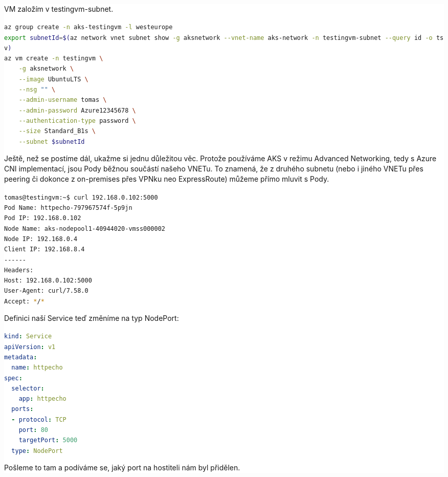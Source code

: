 VM založím v testingvm-subnet.

```bash
az group create -n aks-testingvm -l westeurope
export subnetId=$(az network vnet subnet show -g aksnetwork --vnet-name aks-network -n testingvm-subnet --query id -o tsv)
az vm create -n testingvm \
    -g aksnetwork \
    --image UbuntuLTS \
    --nsg "" \
    --admin-username tomas \
    --admin-password Azure12345678 \
    --authentication-type password \
    --size Standard_B1s \
    --subnet $subnetId
```

Ještě, než se postíme dál, ukažme si jednu důležitou věc. Protože používáme AKS v režimu Advanced Networking, tedy s Azure CNI implementací, jsou Pody běžnou součástí našeho VNETu. To znamená, že z druhého subnetu (nebo i jiného VNETu přes peering či dokonce z on-premises přes VPNku neo ExpressRoute) můžeme přímo mluvit s Pody.

```bash
tomas@testingvm:~$ curl 192.168.0.102:5000
Pod Name: httpecho-797967574f-5p9jn
Pod IP: 192.168.0.102
Node Name: aks-nodepool1-40944020-vmss000002
Node IP: 192.168.0.4
Client IP: 192.168.8.4
------
Headers:
Host: 192.168.0.102:5000
User-Agent: curl/7.58.0
Accept: */*
```

Definici naší Service teď změníme na typ NodePort:

```yaml
kind: Service
apiVersion: v1
metadata:
  name: httpecho
spec:
  selector:
    app: httpecho
  ports:
  - protocol: TCP
    port: 80
    targetPort: 5000
  type: NodePort
```

Pošleme to tam a podíváme se, jaký port na hostiteli nám byl přidělen.
